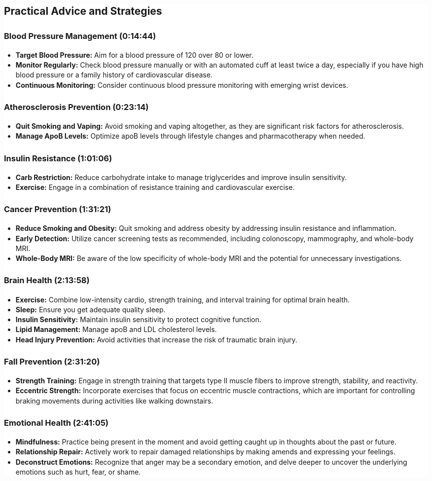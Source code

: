 ## Practical Advice and Strategies

### Blood Pressure Management (0:14:44)
- **Target Blood Pressure:**  Aim for a blood pressure of 120 over 80 or lower.
- **Monitor Regularly:**  Check blood pressure manually or with an automated cuff at least twice a day, especially if you have high blood pressure or a family history of cardiovascular disease.
- **Continuous Monitoring:**  Consider continuous blood pressure monitoring with emerging wrist devices.

### Atherosclerosis Prevention (0:23:14)
- **Quit Smoking and Vaping:**  Avoid smoking and vaping altogether, as they are significant risk factors for atherosclerosis.
- **Manage ApoB Levels:**  Optimize apoB levels through lifestyle changes and pharmacotherapy when needed.

### Insulin Resistance (1:01:06)
- **Carb Restriction:**  Reduce carbohydrate intake to manage triglycerides and improve insulin sensitivity.
- **Exercise:**  Engage in a combination of resistance training and cardiovascular exercise.

### Cancer Prevention (1:31:21)
- **Reduce Smoking and Obesity:**  Quit smoking and address obesity by addressing insulin resistance and inflammation.
- **Early Detection:**  Utilize cancer screening tests as recommended, including colonoscopy, mammography, and whole-body MRI.
- **Whole-Body MRI:**  Be aware of the low specificity of whole-body MRI and the potential for unnecessary investigations.

### Brain Health (2:13:58)
- **Exercise:**  Combine low-intensity cardio, strength training, and interval training for optimal brain health.
- **Sleep:**  Ensure you get adequate quality sleep.
- **Insulin Sensitivity:**  Maintain insulin sensitivity to protect cognitive function.
- **Lipid Management:**  Manage apoB and LDL cholesterol levels.
- **Head Injury Prevention:**  Avoid activities that increase the risk of traumatic brain injury.

### Fall Prevention (2:31:20)
- **Strength Training:**  Engage in strength training that targets type II muscle fibers to improve strength, stability, and reactivity.
- **Eccentric Strength:**  Incorporate exercises that focus on eccentric muscle contractions, which are important for controlling braking movements during activities like walking downstairs.

### Emotional Health (2:41:05)
- **Mindfulness:**  Practice being present in the moment and avoid getting caught up in thoughts about the past or future.
- **Relationship Repair:**  Actively work to repair damaged relationships by making amends and expressing your feelings.
- **Deconstruct Emotions:**  Recognize that anger may be a secondary emotion, and delve deeper to uncover the underlying emotions such as hurt, fear, or shame. 
